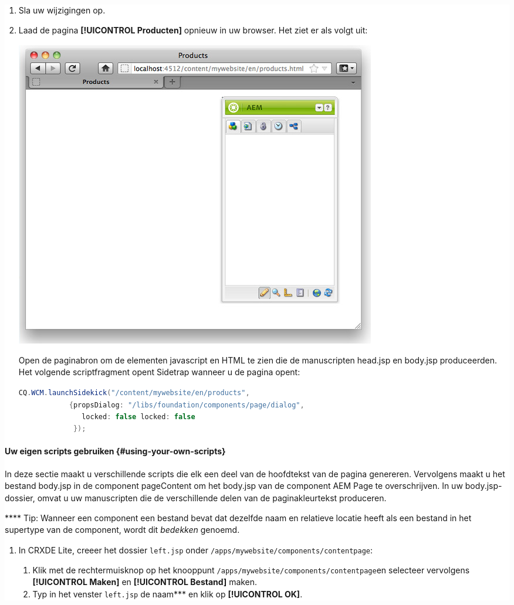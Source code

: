 1. Sla uw wijzigingen op.
1. Laad de pagina **[!UICONTROL Producten]** opnieuw in uw browser. Het ziet er als volgt uit:

   ![chlimage_1-5](assets/chlimage_1-5.jpeg)

   Open de paginabron om de elementen javascript en HTML te zien die de manuscripten head.jsp en body.jsp produceerden. Het volgende scriptfragment opent Sidetrap wanneer u de pagina opent:

   ```java
   CQ.WCM.launchSidekick("/content/mywebsite/en/products",
               {propsDialog: "/libs/foundation/components/page/dialog",
                  locked: false locked: false
                }); 
   ```

#### Uw eigen scripts gebruiken {#using-your-own-scripts}

In deze sectie maakt u verschillende scripts die elk een deel van de hoofdtekst van de pagina genereren. Vervolgens maakt u het bestand body.jsp in de component pageContent om het body.jsp van de component AEM Page te overschrijven. In uw body.jsp- dossier, omvat u uw manuscripten die de verschillende delen van de paginakleurtekst produceren.

**** Tip: Wanneer een component een bestand bevat dat dezelfde naam en relatieve locatie heeft als een bestand in het supertype van de component, wordt dit *bedekken* genoemd.

1. In CRXDE Lite, creeer het dossier `left.jsp` onder `/apps/mywebsite/components/contentpage`:

   1. Klik met de rechtermuisknop op het knooppunt `/apps/mywebsite/components/contentpage`en selecteer vervolgens **[!UICONTROL Maken]** en **[!UICONTROL Bestand]** maken.
   1. Typ in het venster `left.jsp` de naam*** en klik op **[!UICONTROL OK]**.
